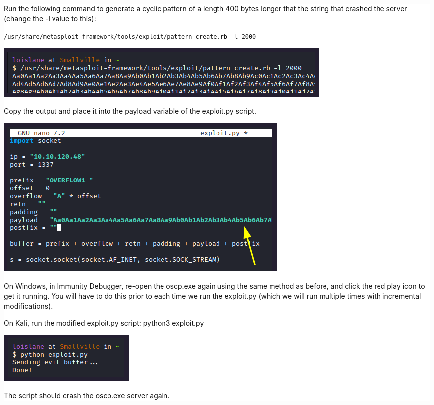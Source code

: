 Run the following command to generate a cyclic pattern of a length 400 bytes longer that the string that crashed the server (change the -l value to this):

` /usr/share/metasploit-framework/tools/exploit/pattern_create.rb -l 2000 `

![pattern](/assets/Bof1/pattern-create.png)

Copy the output and place it into the payload variable of the exploit.py script.

![pattern2](/assets/Bof1/patter-pay.png)

On Windows, in Immunity Debugger, re-open the oscp.exe again using the same method as before, and click the red play icon to get it running. You will have to do this prior to each time we run the exploit.py (which we will run multiple times with incremental modifications).

On Kali, run the modified exploit.py script: python3 exploit.py

![run](/assets/Bof1/send1.png)

The script should crash the oscp.exe server again.
